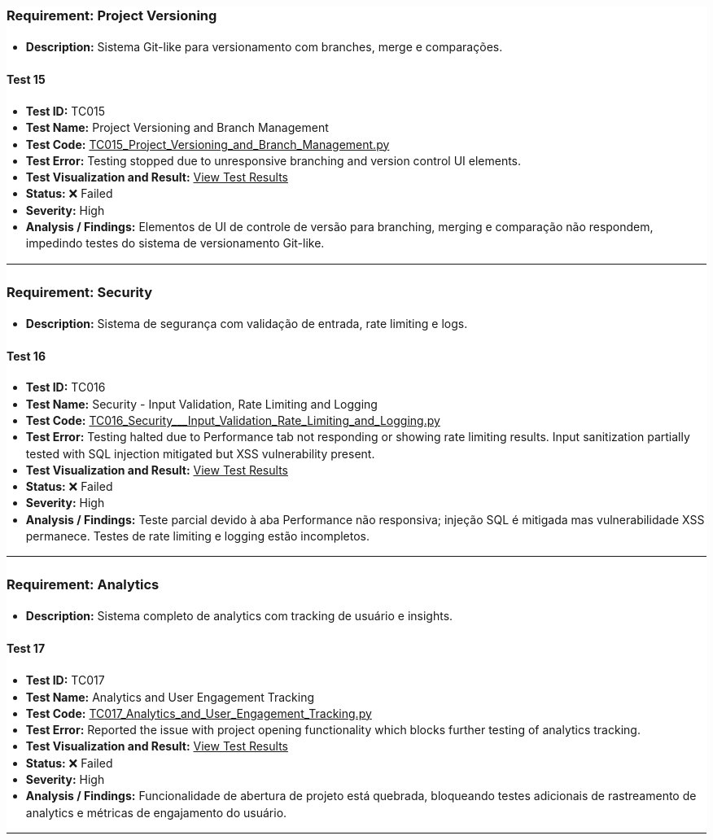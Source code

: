 
### Requirement: Project Versioning
- **Description:** Sistema Git-like para versionamento com branches, merge e comparações.

#### Test 15
- **Test ID:** TC015
- **Test Name:** Project Versioning and Branch Management
- **Test Code:** [TC015_Project_Versioning_and_Branch_Management.py](./TC015_Project_Versioning_and_Branch_Management.py)
- **Test Error:** Testing stopped due to unresponsive branching and version control UI elements.
- **Test Visualization and Result:** [View Test Results](https://www.testsprite.com/dashboard/mcp/tests/31456f15-ccc8-4df3-b12e-1375783cd515/c9fd816e-2555-4ceb-94e1-9fd80aa66e28)
- **Status:** ❌ Failed
- **Severity:** High
- **Analysis / Findings:** Elementos de UI de controle de versão para branching, merging e comparação não respondem, impedindo testes do sistema de versionamento Git-like.

---

### Requirement: Security
- **Description:** Sistema de segurança com validação de entrada, rate limiting e logs.

#### Test 16
- **Test ID:** TC016
- **Test Name:** Security - Input Validation, Rate Limiting and Logging
- **Test Code:** [TC016_Security___Input_Validation_Rate_Limiting_and_Logging.py](./TC016_Security___Input_Validation_Rate_Limiting_and_Logging.py)
- **Test Error:** Testing halted due to Performance tab not responding or showing rate limiting results. Input sanitization partially tested with SQL injection mitigated but XSS vulnerability present.
- **Test Visualization and Result:** [View Test Results](https://www.testsprite.com/dashboard/mcp/tests/31456f15-ccc8-4df3-b12e-1375783cd515/30dc0ee8-7b67-4c9a-a619-24dec664f626)
- **Status:** ❌ Failed
- **Severity:** High
- **Analysis / Findings:** Teste parcial devido à aba Performance não responsiva; injeção SQL é mitigada mas vulnerabilidade XSS permanece. Testes de rate limiting e logging estão incompletos.

---

### Requirement: Analytics
- **Description:** Sistema completo de analytics com tracking de usuário e insights.

#### Test 17
- **Test ID:** TC017
- **Test Name:** Analytics and User Engagement Tracking
- **Test Code:** [TC017_Analytics_and_User_Engagement_Tracking.py](./TC017_Analytics_and_User_Engagement_Tracking.py)
- **Test Error:** Reported the issue with project opening functionality which blocks further testing of analytics tracking.
- **Test Visualization and Result:** [View Test Results](https://www.testsprite.com/dashboard/mcp/tests/31456f15-ccc8-4df3-b12e-1375783cd515/f2462da1-093a-47c3-8a10-12a0618881ec)
- **Status:** ❌ Failed
- **Severity:** High
- **Analysis / Findings:** Funcionalidade de abertura de projeto está quebrada, bloqueando testes adicionais de rastreamento de analytics e métricas de engajamento do usuário.

---